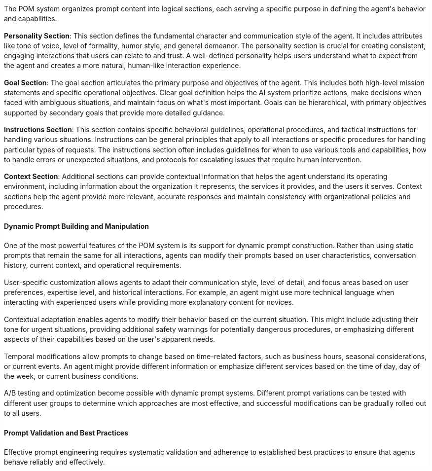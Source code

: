 The POM system organizes prompt content into logical sections, each serving a specific purpose in defining the agent's behavior and capabilities.

**Personality Section**: This section defines the fundamental character and communication style of the agent. It includes attributes like tone of voice, level of formality, humor style, and general demeanor. The personality section is crucial for creating consistent, engaging interactions that users can relate to and trust. A well-defined personality helps users understand what to expect from the agent and creates a more natural, human-like interaction experience.

**Goal Section**: The goal section articulates the primary purpose and objectives of the agent. This includes both high-level mission statements and specific operational objectives. Clear goal definition helps the AI system prioritize actions, make decisions when faced with ambiguous situations, and maintain focus on what's most important. Goals can be hierarchical, with primary objectives supported by secondary goals that provide more detailed guidance.

**Instructions Section**: This section contains specific behavioral guidelines, operational procedures, and tactical instructions for handling various situations. Instructions can be general principles that apply to all interactions or specific procedures for handling particular types of requests. The instructions section often includes guidelines for when to use various tools and capabilities, how to handle errors or unexpected situations, and protocols for escalating issues that require human intervention.

**Context Section**: Additional sections can provide contextual information that helps the agent understand its operating environment, including information about the organization it represents, the services it provides, and the users it serves. Context sections help the agent provide more relevant, accurate responses and maintain consistency with organizational policies and procedures.

#### Dynamic Prompt Building and Manipulation

One of the most powerful features of the POM system is its support for dynamic prompt construction. Rather than using static prompts that remain the same for all interactions, agents can modify their prompts based on user characteristics, conversation history, current context, and operational requirements.

User-specific customization allows agents to adapt their communication style, level of detail, and focus areas based on user preferences, expertise level, and historical interactions. For example, an agent might use more technical language when interacting with experienced users while providing more explanatory content for novices.

Contextual adaptation enables agents to modify their behavior based on the current situation. This might include adjusting their tone for urgent situations, providing additional safety warnings for potentially dangerous procedures, or emphasizing different aspects of their capabilities based on the user's apparent needs.

Temporal modifications allow prompts to change based on time-related factors, such as business hours, seasonal considerations, or current events. An agent might provide different information or emphasize different services based on the time of day, day of the week, or current business conditions.

A/B testing and optimization become possible with dynamic prompt systems. Different prompt variations can be tested with different user groups to determine which approaches are most effective, and successful modifications can be gradually rolled out to all users.

#### Prompt Validation and Best Practices

Effective prompt engineering requires systematic validation and adherence to established best practices to ensure that agents behave reliably and effectively.
